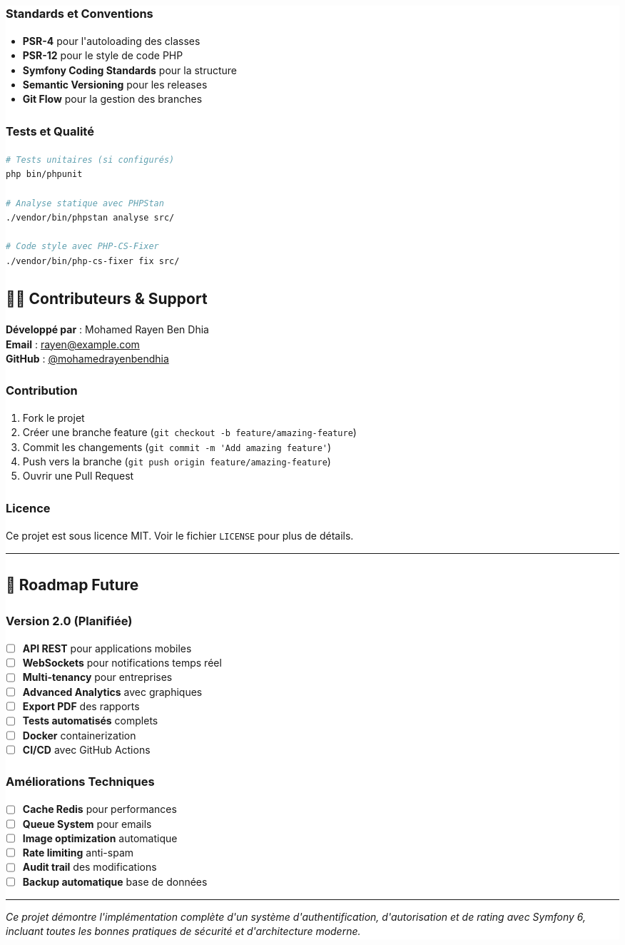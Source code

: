 ### Standards et Conventions
- **PSR-4** pour l'autoloading des classes
- **PSR-12** pour le style de code PHP
- **Symfony Coding Standards** pour la structure
- **Semantic Versioning** pour les releases
- **Git Flow** pour la gestion des branches

### Tests et Qualité
```bash
# Tests unitaires (si configurés)
php bin/phpunit

# Analyse statique avec PHPStan
./vendor/bin/phpstan analyse src/

# Code style avec PHP-CS-Fixer
./vendor/bin/php-cs-fixer fix src/
```

## 👨‍💻 Contributeurs & Support

**Développé par** : Mohamed Rayen Ben Dhia  
**Email** : rayen@example.com  
**GitHub** : [@mohamedrayenbendhia](https://github.com/mohamedrayenbendhia)

### Contribution
1. Fork le projet
2. Créer une branche feature (`git checkout -b feature/amazing-feature`)
3. Commit les changements (`git commit -m 'Add amazing feature'`)
4. Push vers la branche (`git push origin feature/amazing-feature`)
5. Ouvrir une Pull Request

### Licence
Ce projet est sous licence MIT. Voir le fichier `LICENSE` pour plus de détails.

---

## 🎯 Roadmap Future

### Version 2.0 (Planifiée)
- [ ] **API REST** pour applications mobiles
- [ ] **WebSockets** pour notifications temps réel
- [ ] **Multi-tenancy** pour entreprises
- [ ] **Advanced Analytics** avec graphiques
- [ ] **Export PDF** des rapports
- [ ] **Tests automatisés** complets
- [ ] **Docker** containerization
- [ ] **CI/CD** avec GitHub Actions

### Améliorations Techniques
- [ ] **Cache Redis** pour performances
- [ ] **Queue System** pour emails
- [ ] **Image optimization** automatique
- [ ] **Rate limiting** anti-spam
- [ ] **Audit trail** des modifications
- [ ] **Backup automatique** base de données

---

*Ce projet démontre l'implémentation complète d'un système d'authentification, d'autorisation et de rating avec Symfony 6, incluant toutes les bonnes pratiques de sécurité et d'architecture moderne.*
